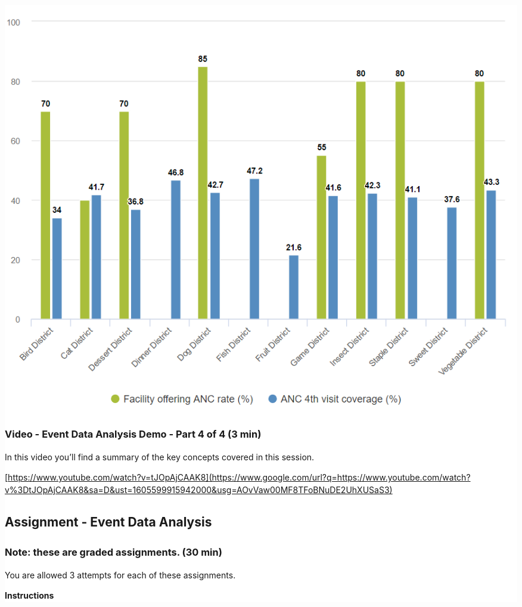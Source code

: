 ![](images/image34.png)

### Video - Event Data Analysis Demo - Part 4 of 4 (3 min)

In this video you’ll find a summary of the key concepts covered in this
session.

[https://www.youtube.com/watch?v=tJOpAjCAAK8](https://www.google.com/url?q=https://www.youtube.com/watch?v%3DtJOpAjCAAK8&sa=D&ust=1605599915942000&usg=AOvVaw00MF8TFoBNuDE2UhXUSaS3)

## Assignment - Event Data Analysis

### Note: these are graded assignments. (30 min)

You are allowed 3 attempts for each of these assignments.

**Instructions**
